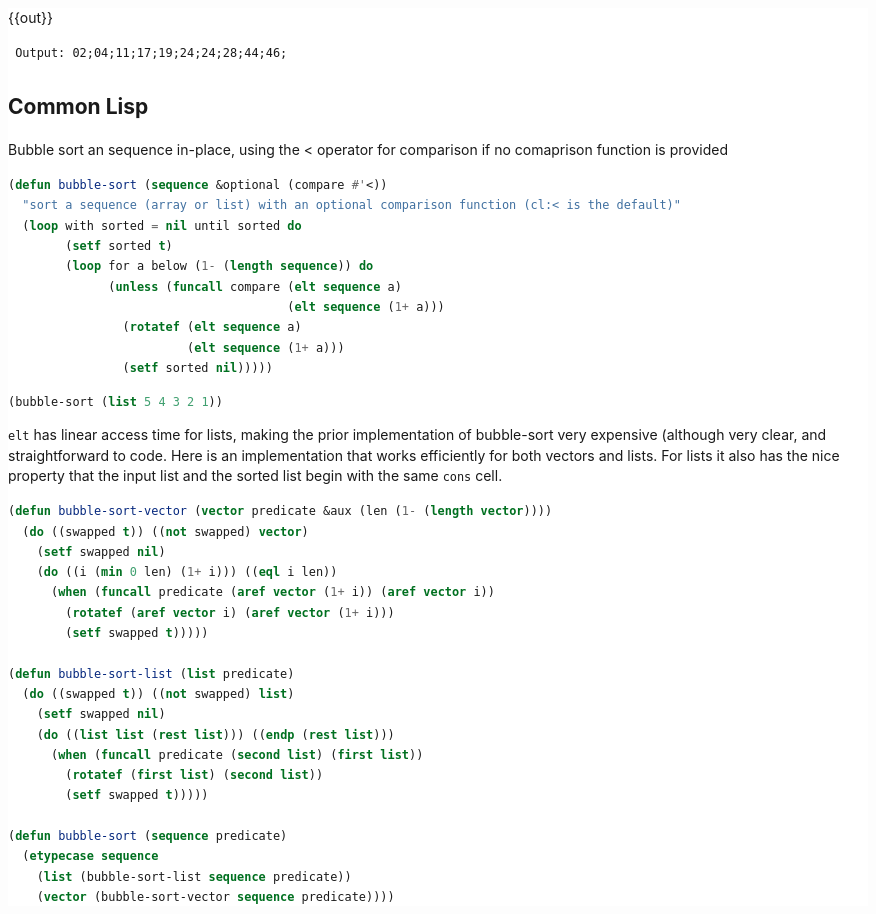 
{{out}}

```txt
 Output: 02;04;11;17;19;24;24;28;44;46;
```



## Common Lisp

Bubble sort an sequence in-place, using the < operator for comparison if no comaprison function is provided

```lisp
(defun bubble-sort (sequence &optional (compare #'<))
  "sort a sequence (array or list) with an optional comparison function (cl:< is the default)"
  (loop with sorted = nil until sorted do
        (setf sorted t)
        (loop for a below (1- (length sequence)) do
              (unless (funcall compare (elt sequence a)
                                       (elt sequence (1+ a)))
                (rotatef (elt sequence a)
                         (elt sequence (1+ a)))
                (setf sorted nil)))))
```



```lisp
(bubble-sort (list 5 4 3 2 1))
```


<code>elt</code> has linear access time for lists, making the prior implementation of bubble-sort very expensive (although very clear, and straightforward to code.  Here is an implementation that works efficiently for both vectors and lists.  For lists it also has the nice property that the input list and the sorted list begin with the same <code>cons</code> cell.


```lisp
(defun bubble-sort-vector (vector predicate &aux (len (1- (length vector))))
  (do ((swapped t)) ((not swapped) vector)
    (setf swapped nil)
    (do ((i (min 0 len) (1+ i))) ((eql i len))
      (when (funcall predicate (aref vector (1+ i)) (aref vector i))
        (rotatef (aref vector i) (aref vector (1+ i)))
        (setf swapped t)))))

(defun bubble-sort-list (list predicate)
  (do ((swapped t)) ((not swapped) list)
    (setf swapped nil)
    (do ((list list (rest list))) ((endp (rest list)))
      (when (funcall predicate (second list) (first list))
        (rotatef (first list) (second list))
        (setf swapped t)))))

(defun bubble-sort (sequence predicate)
  (etypecase sequence
    (list (bubble-sort-list sequence predicate))
    (vector (bubble-sort-vector sequence predicate))))
```
